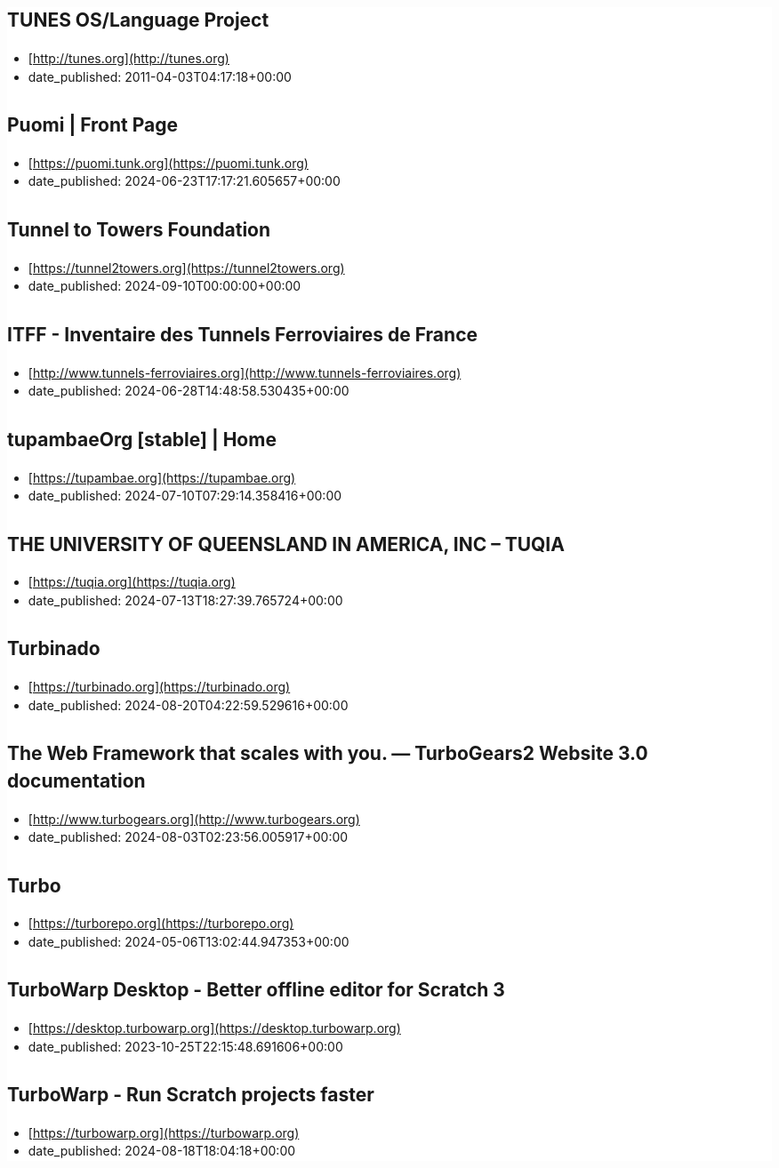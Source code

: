  ## TUNES OS/Language Project
 - [http://tunes.org](http://tunes.org)
 - date_published: 2011-04-03T04:17:18+00:00

 ## Puomi | Front Page
 - [https://puomi.tunk.org](https://puomi.tunk.org)
 - date_published: 2024-06-23T17:17:21.605657+00:00

 ## Tunnel to Towers Foundation
 - [https://tunnel2towers.org](https://tunnel2towers.org)
 - date_published: 2024-09-10T00:00:00+00:00

 ## ITFF - Inventaire des Tunnels Ferroviaires de France
 - [http://www.tunnels-ferroviaires.org](http://www.tunnels-ferroviaires.org)
 - date_published: 2024-06-28T14:48:58.530435+00:00

 ## tupambaeOrg [stable] | Home
 - [https://tupambae.org](https://tupambae.org)
 - date_published: 2024-07-10T07:29:14.358416+00:00

 ## THE UNIVERSITY OF QUEENSLAND IN AMERICA, INC – TUQIA
 - [https://tuqia.org](https://tuqia.org)
 - date_published: 2024-07-13T18:27:39.765724+00:00

 ## Turbinado
 - [https://turbinado.org](https://turbinado.org)
 - date_published: 2024-08-20T04:22:59.529616+00:00

 ## The Web Framework that scales with you. — TurboGears2 Website 3.0 documentation
 - [http://www.turbogears.org](http://www.turbogears.org)
 - date_published: 2024-08-03T02:23:56.005917+00:00

 ## Turbo
 - [https://turborepo.org](https://turborepo.org)
 - date_published: 2024-05-06T13:02:44.947353+00:00

 ## TurboWarp Desktop - Better offline editor for Scratch 3
 - [https://desktop.turbowarp.org](https://desktop.turbowarp.org)
 - date_published: 2023-10-25T22:15:48.691606+00:00

 ## TurboWarp - Run Scratch projects faster
 - [https://turbowarp.org](https://turbowarp.org)
 - date_published: 2024-08-18T18:04:18+00:00
